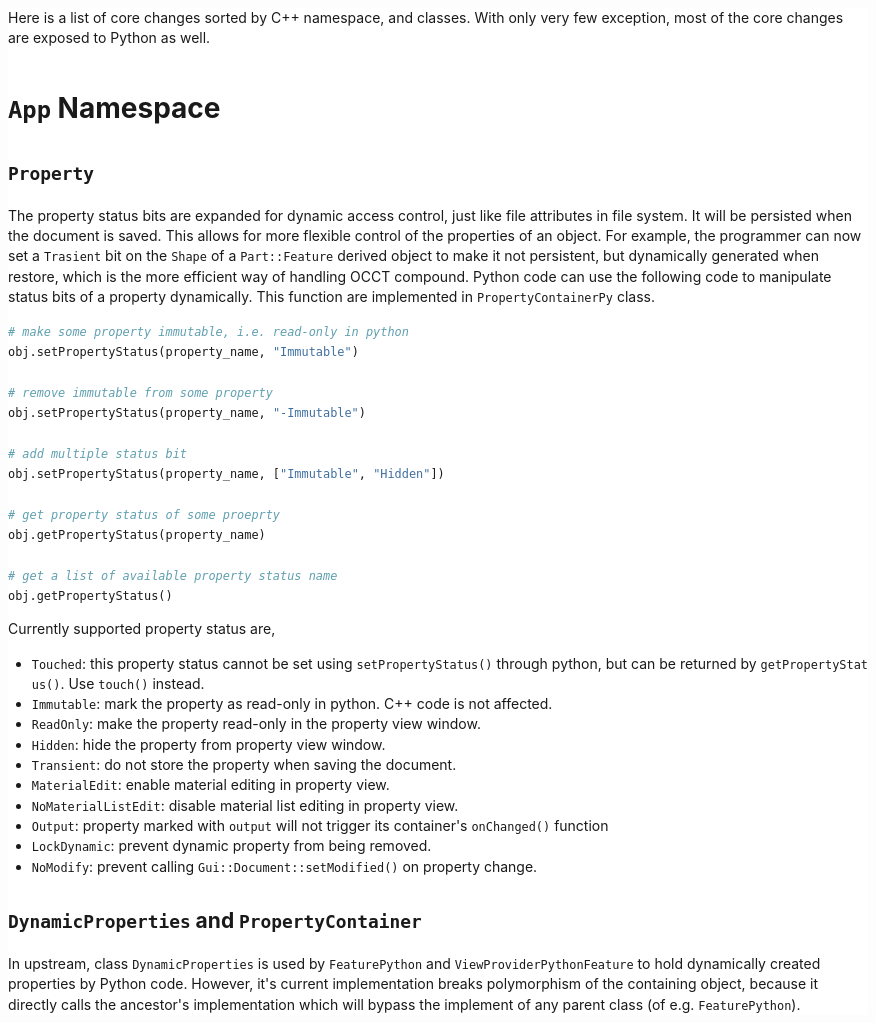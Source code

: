 Here is a list of core changes sorted by C++ namespace, and classes. With only
very few exception, most of the core changes are exposed to Python as well.

# `App` Namespace

## `Property`

The property status bits are expanded for dynamic access control, just like
file attributes in file system. It will be persisted when the document is
saved. This allows for more flexible control of the properties of an object.
For example, the programmer can now set a `Trasient` bit on the `Shape` of
a `Part::Feature` derived object to make it not persistent, but dynamically
generated when restore, which is the more efficient way of handling OCCT
compound. Python code can use the following code to manipulate status bits of
a property dynamically. This function are implemented in `PropertyContainerPy`
class.

```python
# make some property immutable, i.e. read-only in python
obj.setPropertyStatus(property_name, "Immutable")

# remove immutable from some property
obj.setPropertyStatus(property_name, "-Immutable")

# add multiple status bit
obj.setPropertyStatus(property_name, ["Immutable", "Hidden"])

# get property status of some proeprty
obj.getPropertyStatus(property_name)

# get a list of available property status name
obj.getPropertyStatus()
```

Currently supported property status are,

* `Touched`: this property status cannot be set using `setPropertyStatus()` through
  python, but can be returned by `getPropertyStatus()`. Use `touch()` instead.
* `Immutable`: mark the property as read-only in python. C++ code is not affected.
* `ReadOnly`: make the property read-only in the property view window.
* `Hidden`: hide the property from property view window.
* `Transient`: do not store the property when saving the document.
* `MaterialEdit`: enable material editing in property view.
* `NoMaterialListEdit`: disable material list editing in property view.
* `Output`: property marked with `output` will not trigger its container's `onChanged()` function
* `LockDynamic`: prevent dynamic property from being removed.
* `NoModify`: prevent calling `Gui::Document::setModified()` on property change.

## `DynamicProperties` and `PropertyContainer`

In upstream, class `DynamicProperties` is used by `FeaturePython` and
`ViewProviderPythonFeature` to hold dynamically created properties by Python
code. However, it's current implementation breaks polymorphism of the
containing object, because it directly calls the ancestor's implementation
which will bypass the implement of any parent class (of e.g. `FeaturePython`).
